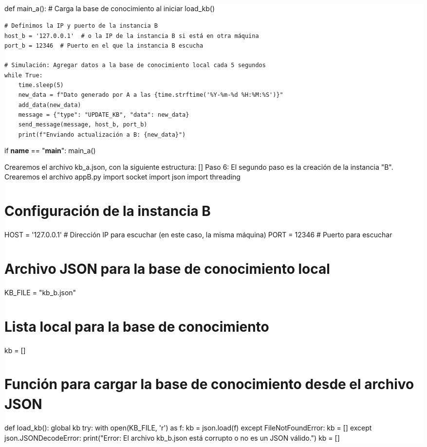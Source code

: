def main_a():
    # Carga la base de conocimiento al iniciar
    load_kb()

    # Definimos la IP y puerto de la instancia B
    host_b = '127.0.0.1'  # o la IP de la instancia B si está en otra máquina
    port_b = 12346  # Puerto en el que la instancia B escucha

    # Simulación: Agregar datos a la base de conocimiento local cada 5 segundos
    while True:
        time.sleep(5)
        new_data = f"Dato generado por A a las {time.strftime('%Y-%m-%d %H:%M:%S')}"
        add_data(new_data)
        message = {"type": "UPDATE_KB", "data": new_data}
        send_message(message, host_b, port_b)
        print(f"Enviando actualización a B: {new_data}")

if __name__ == "__main__":
    main_a()

Crearemos el archivo kb_a.json, con la siguiente estructura:
[]
Paso 6: El segundo paso es la creación de la instancia "B".
Crearemos el archivo appB.py
import socket
import json
import threading

# Configuración de la instancia B
HOST = '127.0.0.1'  # Dirección IP para escuchar (en este caso, la misma máquina)
PORT = 12346  # Puerto para escuchar

# Archivo JSON para la base de conocimiento local
KB_FILE = "kb_b.json"

# Lista local para la base de conocimiento
kb = []

# Función para cargar la base de conocimiento desde el archivo JSON
def load_kb():
    global kb
    try:
        with open(KB_FILE, 'r') as f:
            kb = json.load(f)
    except FileNotFoundError:
        kb = []
    except json.JSONDecodeError:
        print("Error: El archivo kb_b.json está corrupto o no es un JSON válido.")
        kb = []
